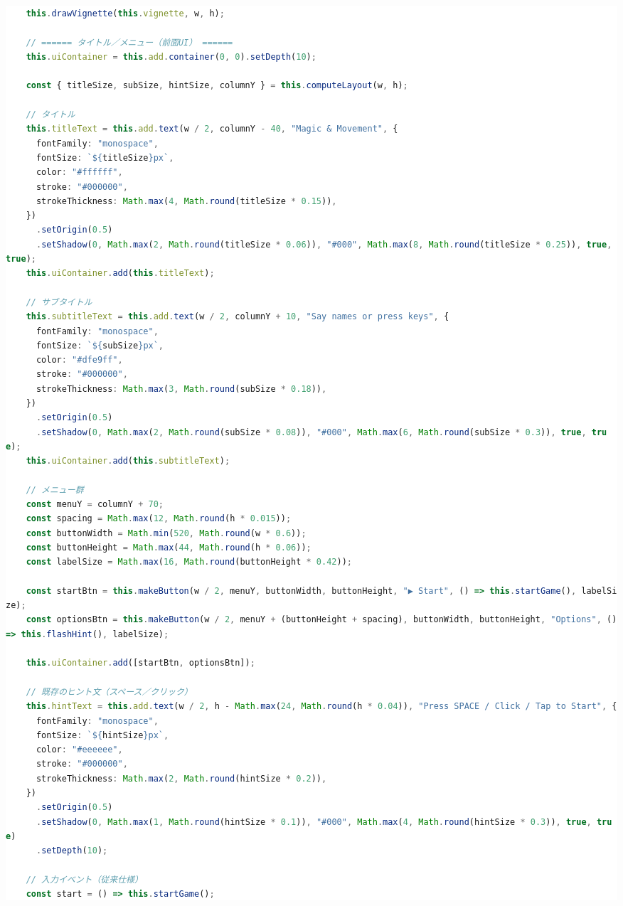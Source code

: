 ```typescript
    this.drawVignette(this.vignette, w, h);

    // ====== タイトル／メニュー（前面UI） ======
    this.uiContainer = this.add.container(0, 0).setDepth(10);

    const { titleSize, subSize, hintSize, columnY } = this.computeLayout(w, h);

    // タイトル
    this.titleText = this.add.text(w / 2, columnY - 40, "Magic & Movement", {
      fontFamily: "monospace",
      fontSize: `${titleSize}px`,
      color: "#ffffff",
      stroke: "#000000",
      strokeThickness: Math.max(4, Math.round(titleSize * 0.15)),
    })
      .setOrigin(0.5)
      .setShadow(0, Math.max(2, Math.round(titleSize * 0.06)), "#000", Math.max(8, Math.round(titleSize * 0.25)), true, true);
    this.uiContainer.add(this.titleText);

    // サブタイトル
    this.subtitleText = this.add.text(w / 2, columnY + 10, "Say names or press keys", {
      fontFamily: "monospace",
      fontSize: `${subSize}px`,
      color: "#dfe9ff",
      stroke: "#000000",
      strokeThickness: Math.max(3, Math.round(subSize * 0.18)),
    })
      .setOrigin(0.5)
      .setShadow(0, Math.max(2, Math.round(subSize * 0.08)), "#000", Math.max(6, Math.round(subSize * 0.3)), true, true);
    this.uiContainer.add(this.subtitleText);

    // メニュー群
    const menuY = columnY + 70;
    const spacing = Math.max(12, Math.round(h * 0.015));
    const buttonWidth = Math.min(520, Math.round(w * 0.6));
    const buttonHeight = Math.max(44, Math.round(h * 0.06));
    const labelSize = Math.max(16, Math.round(buttonHeight * 0.42));

    const startBtn = this.makeButton(w / 2, menuY, buttonWidth, buttonHeight, "▶ Start", () => this.startGame(), labelSize);
    const optionsBtn = this.makeButton(w / 2, menuY + (buttonHeight + spacing), buttonWidth, buttonHeight, "Options", () => this.flashHint(), labelSize);

    this.uiContainer.add([startBtn, optionsBtn]);

    // 既存のヒント文（スペース／クリック）
    this.hintText = this.add.text(w / 2, h - Math.max(24, Math.round(h * 0.04)), "Press SPACE / Click / Tap to Start", {
      fontFamily: "monospace",
      fontSize: `${hintSize}px`,
      color: "#eeeeee",
      stroke: "#000000",
      strokeThickness: Math.max(2, Math.round(hintSize * 0.2)),
    })
      .setOrigin(0.5)
      .setShadow(0, Math.max(1, Math.round(hintSize * 0.1)), "#000", Math.max(4, Math.round(hintSize * 0.3)), true, true)
      .setDepth(10);

    // 入力イベント（従来仕様）
    const start = () => this.startGame();
```